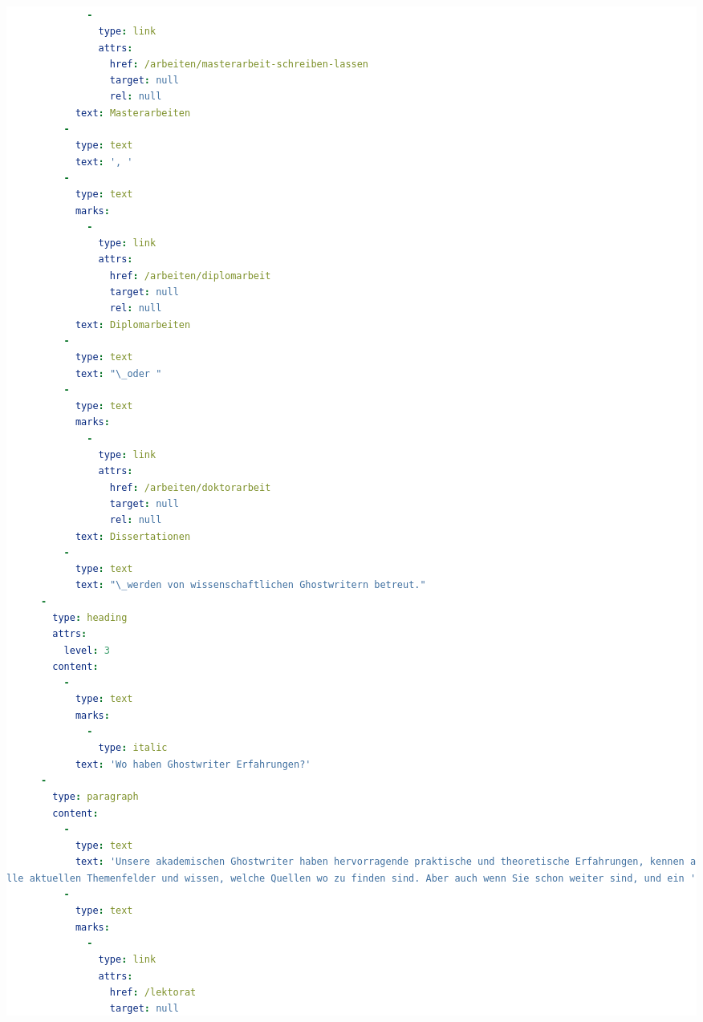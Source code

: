 ```yaml
              -
                type: link
                attrs:
                  href: /arbeiten/masterarbeit-schreiben-lassen
                  target: null
                  rel: null
            text: Masterarbeiten
          -
            type: text
            text: ', '
          -
            type: text
            marks:
              -
                type: link
                attrs:
                  href: /arbeiten/diplomarbeit
                  target: null
                  rel: null
            text: Diplomarbeiten
          -
            type: text
            text: "\_oder "
          -
            type: text
            marks:
              -
                type: link
                attrs:
                  href: /arbeiten/doktorarbeit
                  target: null
                  rel: null
            text: Dissertationen
          -
            type: text
            text: "\_werden von wissenschaftlichen Ghostwritern betreut."
      -
        type: heading
        attrs:
          level: 3
        content:
          -
            type: text
            marks:
              -
                type: italic
            text: 'Wo haben Ghostwriter Erfahrungen?'
      -
        type: paragraph
        content:
          -
            type: text
            text: 'Unsere akademischen Ghostwriter haben hervorragende praktische und theoretische Erfahrungen, kennen alle aktuellen Themenfelder und wissen, welche Quellen wo zu finden sind. Aber auch wenn Sie schon weiter sind, und ein '
          -
            type: text
            marks:
              -
                type: link
                attrs:
                  href: /lektorat
                  target: null
```